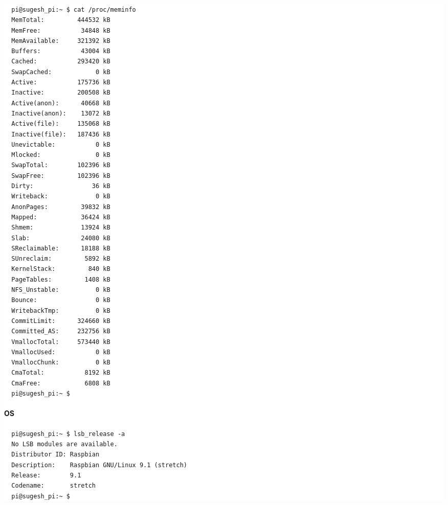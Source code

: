 ```
  pi@sugesh_pi:~ $ cat /proc/meminfo
  MemTotal:         444532 kB
  MemFree:           34848 kB
  MemAvailable:     321392 kB
  Buffers:           43004 kB
  Cached:           293420 kB
  SwapCached:            0 kB
  Active:           175736 kB
  Inactive:         200508 kB
  Active(anon):      40668 kB
  Inactive(anon):    13072 kB
  Active(file):     135068 kB
  Inactive(file):   187436 kB
  Unevictable:           0 kB
  Mlocked:               0 kB
  SwapTotal:        102396 kB
  SwapFree:         102396 kB
  Dirty:                36 kB
  Writeback:             0 kB
  AnonPages:         39832 kB
  Mapped:            36424 kB
  Shmem:             13924 kB
  Slab:              24080 kB
  SReclaimable:      18188 kB
  SUnreclaim:         5892 kB
  KernelStack:         840 kB
  PageTables:         1408 kB
  NFS_Unstable:          0 kB
  Bounce:                0 kB
  WritebackTmp:          0 kB
  CommitLimit:      324660 kB
  Committed_AS:     232756 kB
  VmallocTotal:     573440 kB
  VmallocUsed:           0 kB
  VmallocChunk:          0 kB
  CmaTotal:           8192 kB
  CmaFree:            6808 kB
  pi@sugesh_pi:~ $
```

#### **OS**

```
  pi@sugesh_pi:~ $ lsb_release -a
  No LSB modules are available.
  Distributor ID: Raspbian
  Description:    Raspbian GNU/Linux 9.1 (stretch)
  Release:        9.1
  Codename:       stretch
  pi@sugesh_pi:~ $
```
